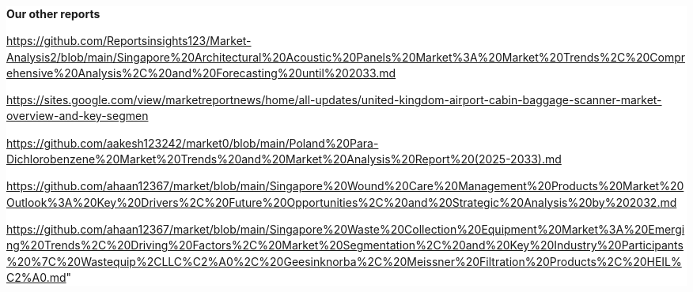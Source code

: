 <strong>Our other reports</strong>

<a href=https://github.com/Reportsinsights123/Market-Analysis2/blob/main/Singapore%20Architectural%20Acoustic%20Panels%20Market%3A%20Market%20Trends%2C%20Comprehensive%20Analysis%2C%20and%20Forecasting%20until%202033.md>https://github.com/Reportsinsights123/Market-Analysis2/blob/main/Singapore%20Architectural%20Acoustic%20Panels%20Market%3A%20Market%20Trends%2C%20Comprehensive%20Analysis%2C%20and%20Forecasting%20until%202033.md</a>

<a href=https://sites.google.com/view/marketreportnews/home/all-updates/united-kingdom-airport-cabin-baggage-scanner-market-overview-and-key-segmen>https://sites.google.com/view/marketreportnews/home/all-updates/united-kingdom-airport-cabin-baggage-scanner-market-overview-and-key-segmen</a>

<a href=https://github.com/aakesh123242/market0/blob/main/Poland%20Para-Dichlorobenzene%20Market%20Trends%20and%20Market%20Analysis%20Report%20(2025-2033).md>https://github.com/aakesh123242/market0/blob/main/Poland%20Para-Dichlorobenzene%20Market%20Trends%20and%20Market%20Analysis%20Report%20(2025-2033).md</a>

<a href=https://github.com/ahaan12367/market/blob/main/Singapore%20Wound%20Care%20Management%20Products%20Market%20Outlook%3A%20Key%20Drivers%2C%20Future%20Opportunities%2C%20and%20Strategic%20Analysis%20by%202032.md>https://github.com/ahaan12367/market/blob/main/Singapore%20Wound%20Care%20Management%20Products%20Market%20Outlook%3A%20Key%20Drivers%2C%20Future%20Opportunities%2C%20and%20Strategic%20Analysis%20by%202032.md</a>

<a href=https://github.com/ahaan12367/market/blob/main/Singapore%20Waste%20Collection%20Equipment%20Market%3A%20Emerging%20Trends%2C%20Driving%20Factors%2C%20Market%20Segmentation%2C%20and%20Key%20Industry%20Participants%20%7C%20Wastequip%2CLLC%C2%A0%2C%20Geesinknorba%2C%20Meissner%20Filtration%20Products%2C%20HEIL%C2%A0.md>https://github.com/ahaan12367/market/blob/main/Singapore%20Waste%20Collection%20Equipment%20Market%3A%20Emerging%20Trends%2C%20Driving%20Factors%2C%20Market%20Segmentation%2C%20and%20Key%20Industry%20Participants%20%7C%20Wastequip%2CLLC%C2%A0%2C%20Geesinknorba%2C%20Meissner%20Filtration%20Products%2C%20HEIL%C2%A0.md</a>"
